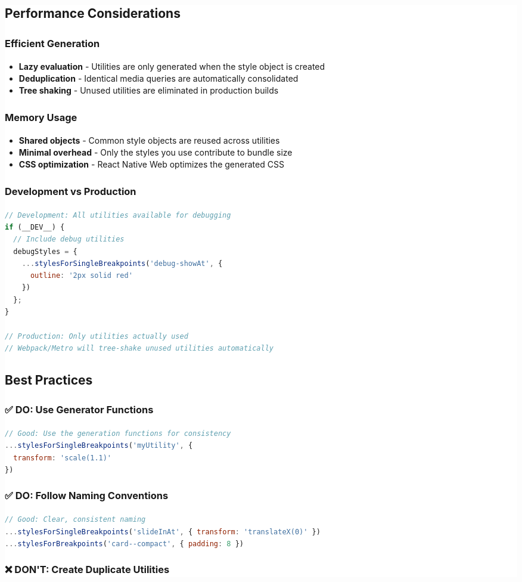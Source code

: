 ## Performance Considerations

### Efficient Generation

- **Lazy evaluation** - Utilities are only generated when the style object is created
- **Deduplication** - Identical media queries are automatically consolidated
- **Tree shaking** - Unused utilities are eliminated in production builds

### Memory Usage

- **Shared objects** - Common style objects are reused across utilities
- **Minimal overhead** - Only the styles you use contribute to bundle size
- **CSS optimization** - React Native Web optimizes the generated CSS

### Development vs Production

```javascript
// Development: All utilities available for debugging
if (__DEV__) {
  // Include debug utilities
  debugStyles = {
    ...stylesForSingleBreakpoints('debug-showAt', {
      outline: '2px solid red'
    })
  };
}

// Production: Only utilities actually used
// Webpack/Metro will tree-shake unused utilities automatically
```

## Best Practices

### ✅ DO: Use Generator Functions

```javascript
// Good: Use the generation functions for consistency
...stylesForSingleBreakpoints('myUtility', {
  transform: 'scale(1.1)'
})
```

### ✅ DO: Follow Naming Conventions

```javascript
// Good: Clear, consistent naming
...stylesForSingleBreakpoints('slideInAt', { transform: 'translateX(0)' })
...stylesForBreakpoints('card--compact', { padding: 8 })
```

### ❌ DON'T: Create Duplicate Utilities

